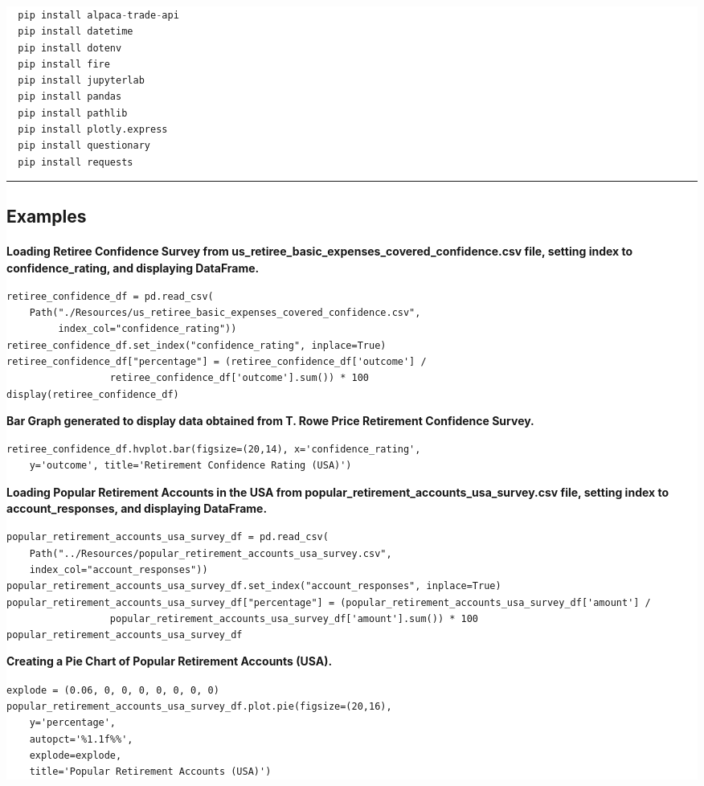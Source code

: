 ```python
  pip install alpaca-trade-api
  pip install datetime
  pip install dotenv
  pip install fire
  pip install jupyterlab
  pip install pandas
  pip install pathlib
  pip install plotly.express
  pip install questionary
  pip install requests

```

---

## Examples

**Loading Retiree Confidence Survey from us_retiree_basic_expenses_covered_confidence.csv file, setting index to confidence_rating, and displaying DataFrame.**
```
retiree_confidence_df = pd.read_csv(
    Path("./Resources/us_retiree_basic_expenses_covered_confidence.csv",
         index_col="confidence_rating"))
retiree_confidence_df.set_index("confidence_rating", inplace=True)
retiree_confidence_df["percentage"] = (retiree_confidence_df['outcome'] / 
                  retiree_confidence_df['outcome'].sum()) * 100
display(retiree_confidence_df)

```
**Bar Graph generated to display data obtained from T. Rowe Price Retirement Confidence Survey.**
```
retiree_confidence_df.hvplot.bar(figsize=(20,14), x='confidence_rating',
    y='outcome', title='Retirement Confidence Rating (USA)')

```

**Loading Popular Retirement Accounts in the USA from popular_retirement_accounts_usa_survey.csv file, setting index to account_responses, and displaying DataFrame.**
```
popular_retirement_accounts_usa_survey_df = pd.read_csv(
    Path("../Resources/popular_retirement_accounts_usa_survey.csv",
    index_col="account_responses"))
popular_retirement_accounts_usa_survey_df.set_index("account_responses", inplace=True)
popular_retirement_accounts_usa_survey_df["percentage"] = (popular_retirement_accounts_usa_survey_df['amount'] / 
                  popular_retirement_accounts_usa_survey_df['amount'].sum()) * 100
popular_retirement_accounts_usa_survey_df

```

**Creating a Pie Chart of Popular Retirement Accounts (USA).**
```
explode = (0.06, 0, 0, 0, 0, 0, 0, 0)  
popular_retirement_accounts_usa_survey_df.plot.pie(figsize=(20,16),
    y='percentage',
    autopct='%1.1f%%',
    explode=explode,
    title='Popular Retirement Accounts (USA)')

```
